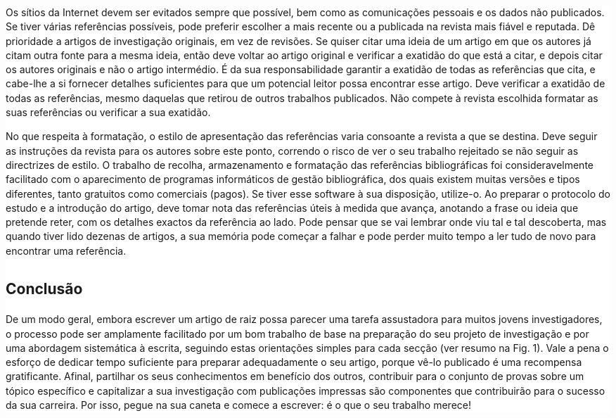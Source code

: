 Os sítios da Internet devem ser evitados sempre que possível, bem como as comunicações pessoais e os dados não publicados. Se tiver várias referências possíveis, pode preferir escolher a mais recente ou a publicada na revista mais fiável e reputada. Dê prioridade a artigos de investigação originais, em vez de revisões. Se quiser citar uma ideia de um artigo em que os autores já citam outra fonte para a mesma ideia, então deve voltar ao artigo original e verificar a exatidão do que está a citar, e depois citar os autores originais e não o artigo intermédio. É da sua responsabilidade garantir a exatidão de todas as referências que cita, e cabe-lhe a si fornecer detalhes suficientes para que um potencial leitor possa encontrar esse artigo. Deve verificar a exatidão de todas as referências, mesmo daquelas que retirou de outros trabalhos publicados. Não compete à revista escolhida formatar as suas referências ou verificar a sua exatidão.

No que respeita à formatação, o estilo de apresentação das referências varia consoante a revista a que se destina. Deve seguir as instruções da revista para os autores sobre este ponto, correndo o risco de ver o seu trabalho rejeitado se não seguir as directrizes de estilo. O trabalho de recolha, armazenamento e formatação das referências bibliográficas foi consideravelmente facilitado com o aparecimento de programas informáticos de gestão bibliográfica, dos quais existem muitas versões e tipos diferentes, tanto gratuitos como comerciais (pagos). Se tiver esse software à sua disposição, utilize-o. Ao preparar o protocolo do estudo e a introdução do artigo, deve tomar nota das referências úteis à medida que avança, anotando a frase ou ideia que pretende reter, com os detalhes exactos da referência ao lado. Pode pensar que se vai lembrar onde viu tal e tal descoberta, mas quando tiver lido dezenas de artigos, a sua memória pode começar a falhar e pode perder muito tempo a ler tudo de novo para encontrar uma referência.

## Conclusão

De um modo geral, embora escrever um artigo de raiz possa parecer uma tarefa assustadora para muitos jovens investigadores, o processo pode ser amplamente facilitado por um bom trabalho de base na preparação do seu projeto de investigação e por uma abordagem sistemática à escrita, seguindo estas orientações simples para cada secção (ver resumo na Fig. 1). Vale a pena o esforço de dedicar tempo suficiente para preparar adequadamente o seu artigo, porque vê-lo publicado é uma recompensa gratificante. Afinal, partilhar os seus conhecimentos em benefício dos outros, contribuir para o conjunto de provas sobre um tópico específico e capitalizar a sua investigação com publicações impressas são componentes que contribuirão para o sucesso da sua carreira. Por isso, pegue na sua caneta e comece a escrever: é o que o seu trabalho merece!
